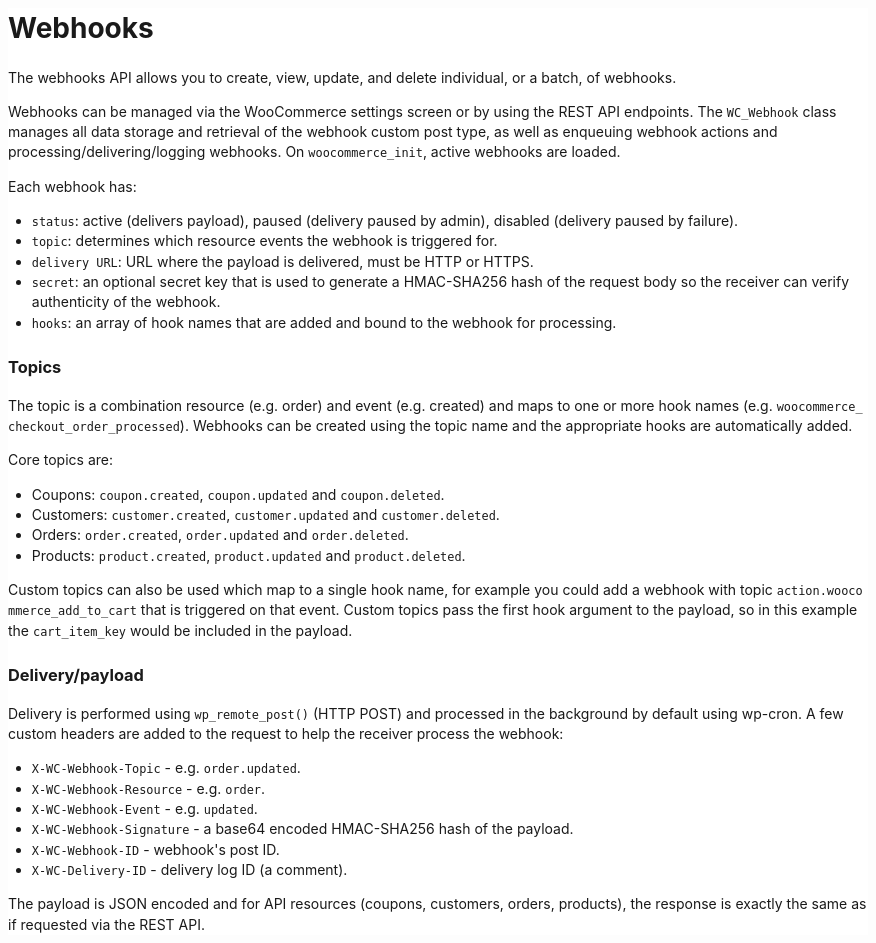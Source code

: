 # Webhooks #

The webhooks API allows you to create, view, update, and delete individual, or a batch, of webhooks.

Webhooks can be managed via the WooCommerce settings screen or by using the REST API endpoints. The `WC_Webhook` class manages all data storage and retrieval of the webhook custom post type, as well as enqueuing webhook actions and processing/delivering/logging webhooks. On `woocommerce_init`, active webhooks are loaded.

Each webhook has:

* `status`: active (delivers payload), paused (delivery paused by admin), disabled (delivery paused by failure).
* `topic`: determines which resource events the webhook is triggered for.
* `delivery URL`: URL where the payload is delivered, must be HTTP or HTTPS.
* `secret`: an optional secret key that is used to generate a HMAC-SHA256 hash of the request body so the receiver can verify authenticity of the webhook.
* `hooks`: an array of hook names that are added and bound to the webhook for processing.

### Topics ###

The topic is a combination resource (e.g. order) and event (e.g. created) and maps to one or more hook names (e.g. `woocommerce_checkout_order_processed`). Webhooks can be created using the topic name and the appropriate hooks are automatically added.

Core topics are:

* Coupons: `coupon.created`, `coupon.updated` and `coupon.deleted`.
* Customers: `customer.created`, `customer.updated` and `customer.deleted`.
* Orders: `order.created`, `order.updated` and `order.deleted`.
* Products: `product.created`, `product.updated` and `product.deleted`.

Custom topics can also be used which map to a single hook name, for example you could add a webhook with topic `action.woocommerce_add_to_cart` that is triggered on that event. Custom topics pass the first hook argument to the payload, so in this example the `cart_item_key` would be included in the payload.

### Delivery/payload ###

Delivery is performed using `wp_remote_post()` (HTTP POST) and processed in the background by default using wp-cron. A few custom headers are added to the request to help the receiver process the webhook:

* `X-WC-Webhook-Topic` - e.g. `order.updated`.
* `X-WC-Webhook-Resource` - e.g. `order`.
* `X-WC-Webhook-Event` - e.g. `updated`.
* `X-WC-Webhook-Signature` - a base64 encoded HMAC-SHA256 hash of the payload.
* `X-WC-Webhook-ID` - webhook's post ID.
* `X-WC-Delivery-ID` - delivery log ID (a comment).

The payload is JSON encoded and for API resources (coupons, customers, orders, products), the response is exactly the same as if requested via the REST API.
